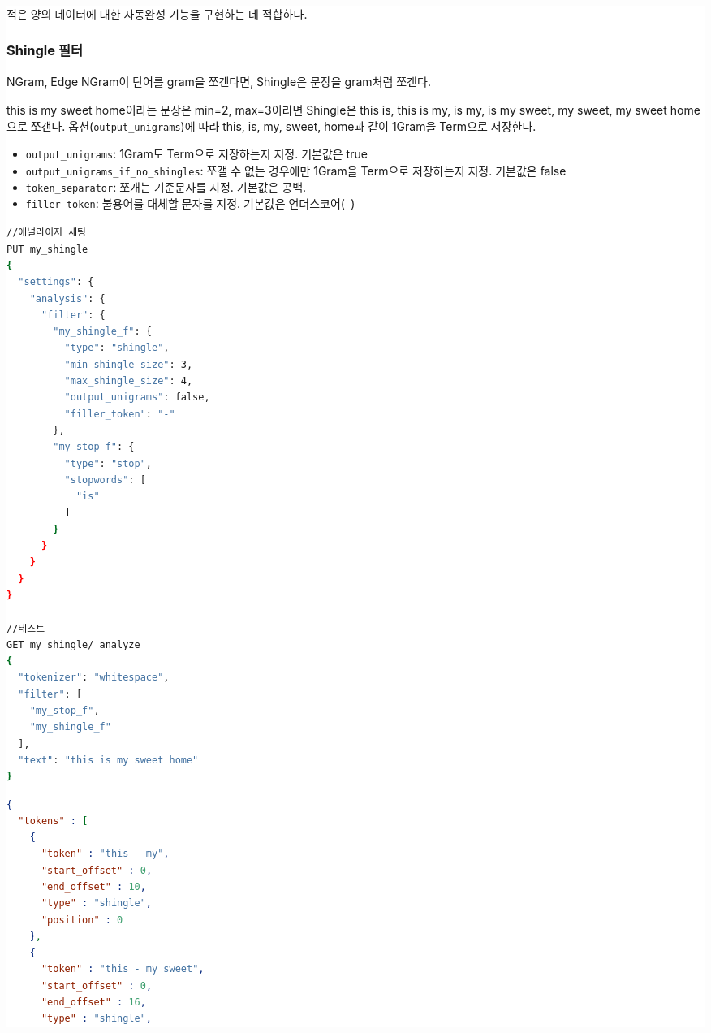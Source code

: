 적은 양의 데이터에 대한 자동완성 기능을 구현하는 데 적합하다.

### Shingle 필터

NGram, Edge NGram이 단어를 gram을 쪼갠다면, Shingle은 문장을 gram처럼 쪼갠다.

this is my sweet home이라는 문장은 min=2, max=3이라면 Shingle은 this is, this is my, is my, is my sweet, my sweet, my sweet home으로 쪼갠다.
옵션(`output_unigrams`)에 따라 this, is, my, sweet, home과 같이 1Gram을 Term으로 저장한다.

- `output_unigrams`: 1Gram도 Term으로 저장하는지 지정. 기본값은 true
- `output_unigrams_if_no_shingles`: 쪼갤 수 없는 경우에만 1Gram을 Term으로 저장하는지 지정. 기본값은 false
- `token_separator`: 쪼개는 기준문자를 지정. 기본값은 공백.
- `filler_token`: 불용어를 대체할 문자를 지정. 기본값은 언더스코어(`_`)

```bash
//애널라이저 세팅
PUT my_shingle
{
  "settings": {
    "analysis": {
      "filter": {
        "my_shingle_f": {
          "type": "shingle",
          "min_shingle_size": 3,
          "max_shingle_size": 4,
          "output_unigrams": false,
          "filler_token": "-"
        },
        "my_stop_f": {
          "type": "stop",
          "stopwords": [
            "is"
          ]
        }
      }
    }
  }
}

//테스트
GET my_shingle/_analyze
{
  "tokenizer": "whitespace",
  "filter": [
    "my_stop_f",
    "my_shingle_f"
  ],
  "text": "this is my sweet home"
}
```
```json
{
  "tokens" : [
    {
      "token" : "this - my",
      "start_offset" : 0,
      "end_offset" : 10,
      "type" : "shingle",
      "position" : 0
    },
    {
      "token" : "this - my sweet",
      "start_offset" : 0,
      "end_offset" : 16,
      "type" : "shingle",
```